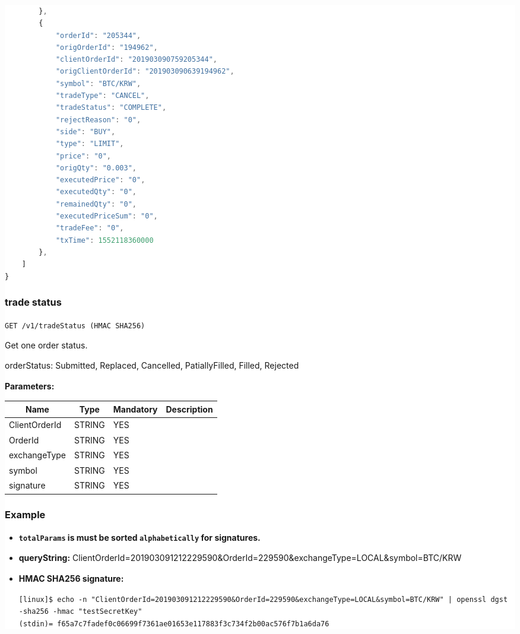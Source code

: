 ```javascript
        },
        {
            "orderId": "205344",
            "origOrderId": "194962",
            "clientOrderId": "201903090759205344",
            "origClientOrderId": "201903090639194962",
            "symbol": "BTC/KRW",
            "tradeType": "CANCEL",
            "tradeStatus": "COMPLETE",
            "rejectReason": "0",
            "side": "BUY",
            "type": "LIMIT",
            "price": "0",
            "origQty": "0.003",
            "executedPrice": "0",
            "executedQty": "0",
            "remainedQty": "0",
            "executedPriceSum": "0",
            "tradeFee": "0",
            "txTime": 1552118360000
        },
    ]
}
```
### trade status
```
GET /v1/tradeStatus (HMAC SHA256)
```
Get one order status. 

orderStatus: Submitted, Replaced, Cancelled, PatiallyFilled, Filled, Rejected

**Parameters:**

Name | Type | Mandatory | Description
------------ | ------------ | ------------ | ------------
ClientOrderId | STRING | YES |
OrderId | STRING | YES |
exchangeType | STRING | YES | 
symbol | STRING | YES |
signature | STRING | YES |

### Example
* **`totalParams` is must be sorted `alphabetically` for signatures.**
* **queryString:** ClientOrderId=201903091212229590&OrderId=229590&exchangeType=LOCAL&symbol=BTC/KRW
* **HMAC SHA256 signature:**

    ```
    [linux]$ echo -n "ClientOrderId=201903091212229590&OrderId=229590&exchangeType=LOCAL&symbol=BTC/KRW" | openssl dgst -sha256 -hmac "testSecretKey"
    (stdin)= f65a7c7fadef0c06699f7361ae01653e117883f3c734f2b00ac576f7b1a6da76
    ```
